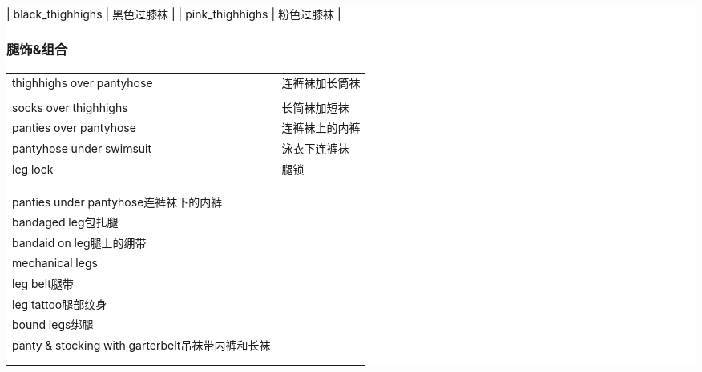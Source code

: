 | black_thighhighs                         | 黑色过膝袜           |
| pink_thighhighs                          | 粉色过膝袜           |







### 腿饰&组合



|                                                  |                |
| ------------------------------------------------ | -------------- |
| thighhighs over pantyhose                        | 连裤袜加长筒袜 |
|                                                  |                |
| socks over thighhighs                            | 长筒袜加短袜   |
| panties over pantyhose                           | 连裤袜上的内裤 |
| pantyhose under swimsuit                         | 泳衣下连裤袜   |
| leg lock                                         | 腿锁           |
|                                                  |                |
|                                                  |                |
|                                                  |                |
| panties under pantyhose连裤袜下的内裤            |                |
| bandaged leg包扎腿                               |                |
| bandaid on leg腿上的绷带                         |                |
| mechanical legs                                  |                |
| leg belt腿带                                     |                |
| leg tattoo腿部纹身                               |                |
| bound legs绑腿                                   |                |
| panty & stocking with garterbelt吊袜带内裤和长袜 |                |
|                                                  |                |
|                                                  |                |










